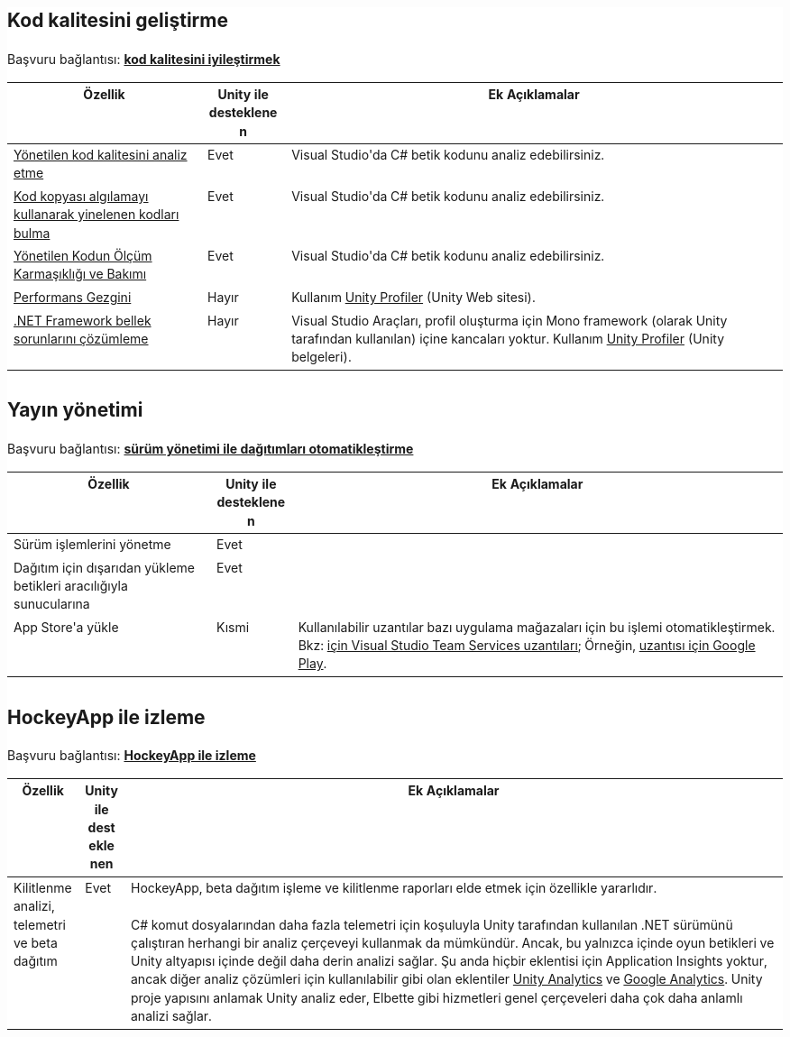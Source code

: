 ## <a name="improve-code-quality"></a>Kod kalitesini geliştirme  
 Başvuru bağlantısı:  **[kod kalitesini iyileştirmek](http://msdn.microsoft.com/library/73baa961-c21f-43fe-bb92-3f59ae9b5945)**  
  
|Özellik|Unity ile desteklenen|Ek Açıklamalar|  
|-------------|--------------------------|-------------------------|  
|[Yönetilen kod kalitesini analiz etme](../code-quality/analyzing-managed-code-quality-by-using-code-analysis.md)|Evet|Visual Studio'da C# betik kodunu analiz edebilirsiniz.|  
|[Kod kopyası algılamayı kullanarak yinelenen kodları bulma](http://msdn.microsoft.com/library/a97cd5a6-5ffa-4104-9627-8e59e513654d)|Evet|Visual Studio'da C# betik kodunu analiz edebilirsiniz.|  
|[Yönetilen Kodun Ölçüm Karmaşıklığı ve Bakımı](../code-quality/measuring-complexity-and-maintainability-of-managed-code.md)|Evet|Visual Studio'da C# betik kodunu analiz edebilirsiniz.|  
|[Performans Gezgini](../profiling/performance-explorer.md)|Hayır|Kullanım [Unity Profiler](http://docs.unity3d.com/Manual/Profiler.html) (Unity Web sitesi).|  
|[.NET Framework bellek sorunlarını çözümleme](../misc/analyze-dotnet-framework-memory-issues.md)|Hayır|Visual Studio Araçları, profil oluşturma için Mono framework (olarak Unity tarafından kullanılan) içine kancaları yoktur. Kullanım [Unity Profiler](http://docs.unity3d.com/Manual/Profiler.html) (Unity belgeleri).|  
  
## <a name="release-management"></a>Yayın yönetimi  
 Başvuru bağlantısı:  **[sürüm yönetimi ile dağıtımları otomatikleştirme](https://msdn.microsoft.com/library/vs/alm/release/overview)**  
  
|Özellik|Unity ile desteklenen|Ek Açıklamalar|  
|-------------|--------------------------|-------------------------|  
|Sürüm işlemlerini yönetme|Evet||  
|Dağıtım için dışarıdan yükleme betikleri aracılığıyla sunucularına|Evet||  
|App Store'a yükle|Kısmi|Kullanılabilir uzantılar bazı uygulama mağazaları için bu işlemi otomatikleştirmek.  Bkz: [için Visual Studio Team Services uzantıları](https://marketplace.visualstudio.com/VSTS); Örneğin, [uzantısı için Google Play](https://marketplace.visualstudio.com/items?itemName=ms-vsclient.google-play).|  
  
## <a name="monitor-with-hockeyapp"></a>HockeyApp ile izleme  
 Başvuru bağlantısı:  **[HockeyApp ile izleme](https://www.hockeyapp.net/features/)**  
  
|Özellik|Unity ile desteklenen|Ek Açıklamalar|  
|-------------|--------------------------|-------------------------|  
|Kilitlenme analizi, telemetri ve beta dağıtım|Evet|HockeyApp, beta dağıtım işleme ve kilitlenme raporları elde etmek için özellikle yararlıdır.<br /><br /> C# komut dosyalarından daha fazla telemetri için koşuluyla Unity tarafından kullanılan .NET sürümünü çalıştıran herhangi bir analiz çerçeveyi kullanmak da mümkündür. Ancak, bu yalnızca içinde oyun betikleri ve Unity altyapısı içinde değil daha derin analizi sağlar. Şu anda hiçbir eklentisi için Application Insights yoktur, ancak diğer analiz çözümleri için kullanılabilir gibi olan eklentiler [Unity Analytics](https://www.assetstore.unity3d.com/en/#!/content/28120) ve [Google Analytics](https://github.com/googleanalytics/google-analytics-plugin-for-unity). Unity proje yapısını anlamak Unity analiz eder, Elbette gibi hizmetleri genel çerçeveleri daha çok daha anlamlı analizi sağlar.|



